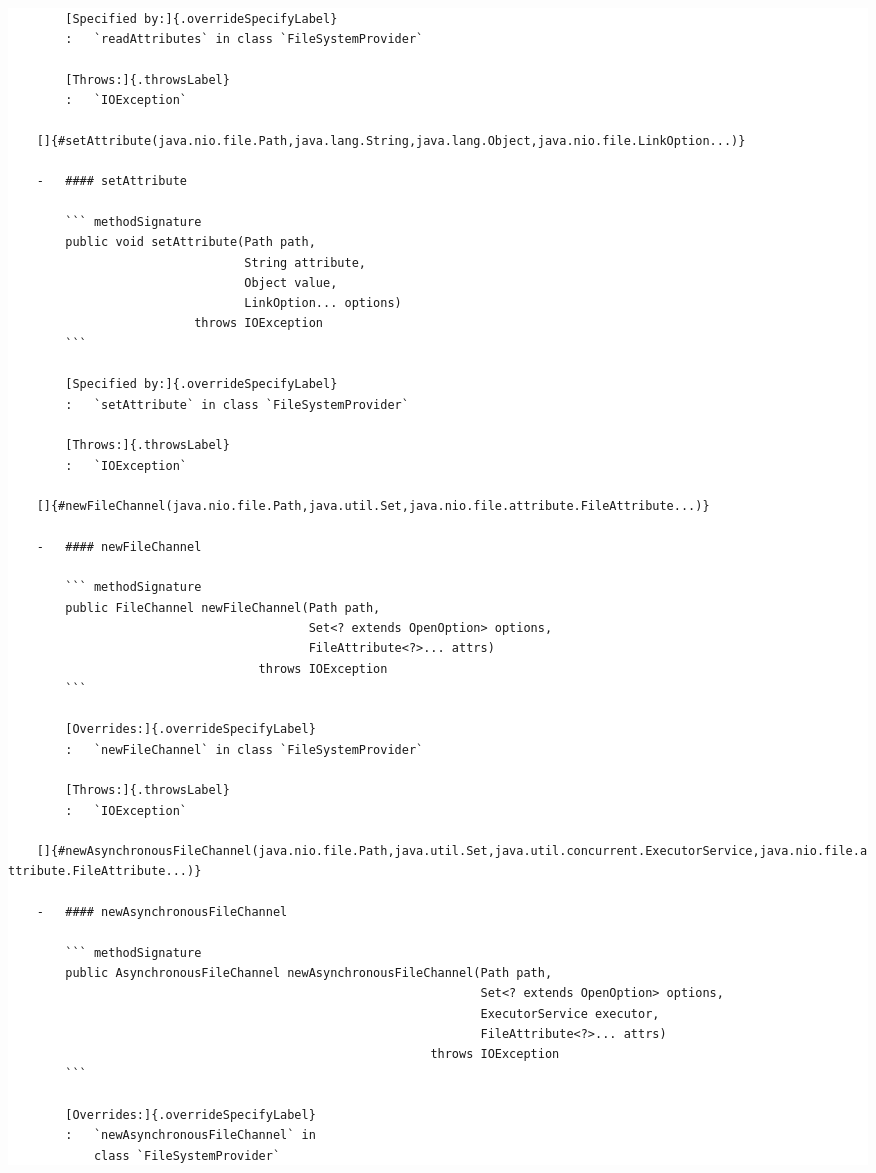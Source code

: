             [Specified by:]{.overrideSpecifyLabel}
            :   `readAttributes` in class `FileSystemProvider`

            [Throws:]{.throwsLabel}
            :   `IOException`

        []{#setAttribute(java.nio.file.Path,java.lang.String,java.lang.Object,java.nio.file.LinkOption...)}

        -   #### setAttribute

            ``` methodSignature
            public void setAttribute​(Path path,
                                     String attribute,
                                     Object value,
                                     LinkOption... options)
                              throws IOException
            ```

            [Specified by:]{.overrideSpecifyLabel}
            :   `setAttribute` in class `FileSystemProvider`

            [Throws:]{.throwsLabel}
            :   `IOException`

        []{#newFileChannel(java.nio.file.Path,java.util.Set,java.nio.file.attribute.FileAttribute...)}

        -   #### newFileChannel

            ``` methodSignature
            public FileChannel newFileChannel​(Path path,
                                              Set<? extends OpenOption> options,
                                              FileAttribute<?>... attrs)
                                       throws IOException
            ```

            [Overrides:]{.overrideSpecifyLabel}
            :   `newFileChannel` in class `FileSystemProvider`

            [Throws:]{.throwsLabel}
            :   `IOException`

        []{#newAsynchronousFileChannel(java.nio.file.Path,java.util.Set,java.util.concurrent.ExecutorService,java.nio.file.attribute.FileAttribute...)}

        -   #### newAsynchronousFileChannel

            ``` methodSignature
            public AsynchronousFileChannel newAsynchronousFileChannel​(Path path,
                                                                      Set<? extends OpenOption> options,
                                                                      ExecutorService executor,
                                                                      FileAttribute<?>... attrs)
                                                               throws IOException
            ```

            [Overrides:]{.overrideSpecifyLabel}
            :   `newAsynchronousFileChannel` in
                class `FileSystemProvider`
